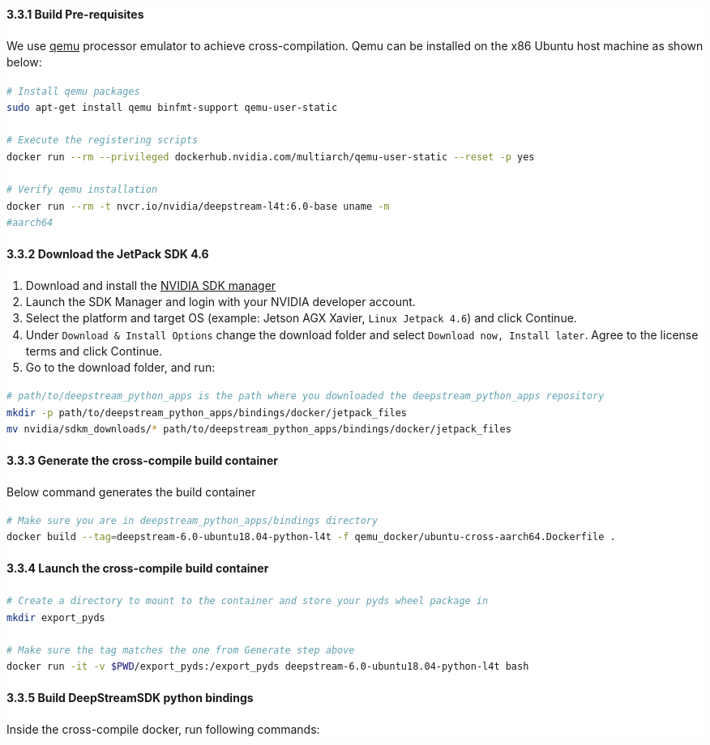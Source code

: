 #### 3.3.1 Build Pre-requisites

We use [qemu](https://www.qemu.org/) processor emulator to achieve cross-compilation. Qemu can be installed on the x86 Ubuntu host machine as shown below:

```bash
# Install qemu packages
sudo apt-get install qemu binfmt-support qemu-user-static

# Execute the registering scripts
docker run --rm --privileged dockerhub.nvidia.com/multiarch/qemu-user-static --reset -p yes

# Verify qemu installation
docker run --rm -t nvcr.io/nvidia/deepstream-l4t:6.0-base uname -m
#aarch64
```

#### 3.3.2 Download the JetPack SDK 4.6
1. Download and install the [NVIDIA SDK manager](https://developer.nvidia.com/nvidia-sdk-manager)
2. Launch the SDK Manager and login with your NVIDIA developer account.
3. Select the platform and target OS (example: Jetson AGX Xavier, `Linux Jetpack 4.6`) and click Continue.
4. Under `Download & Install Options` change the download folder and select `Download now, Install later`. Agree to the license terms and click Continue.
5. Go to the download folder, and run:

```bash
# path/to/deepstream_python_apps is the path where you downloaded the deepstream_python_apps repository
mkdir -p path/to/deepstream_python_apps/bindings/docker/jetpack_files
mv nvidia/sdkm_downloads/* path/to/deepstream_python_apps/bindings/docker/jetpack_files
```

#### 3.3.3 Generate the cross-compile build container

Below command generates the build container

```bash
# Make sure you are in deepstream_python_apps/bindings directory
docker build --tag=deepstream-6.0-ubuntu18.04-python-l4t -f qemu_docker/ubuntu-cross-aarch64.Dockerfile .
```

#### 3.3.4 Launch the cross-compile build container

```bash
# Create a directory to mount to the container and store your pyds wheel package in
mkdir export_pyds

# Make sure the tag matches the one from Generate step above
docker run -it -v $PWD/export_pyds:/export_pyds deepstream-6.0-ubuntu18.04-python-l4t bash
```

#### 3.3.5 Build DeepStreamSDK python bindings

Inside the cross-compile docker, run following commands:
